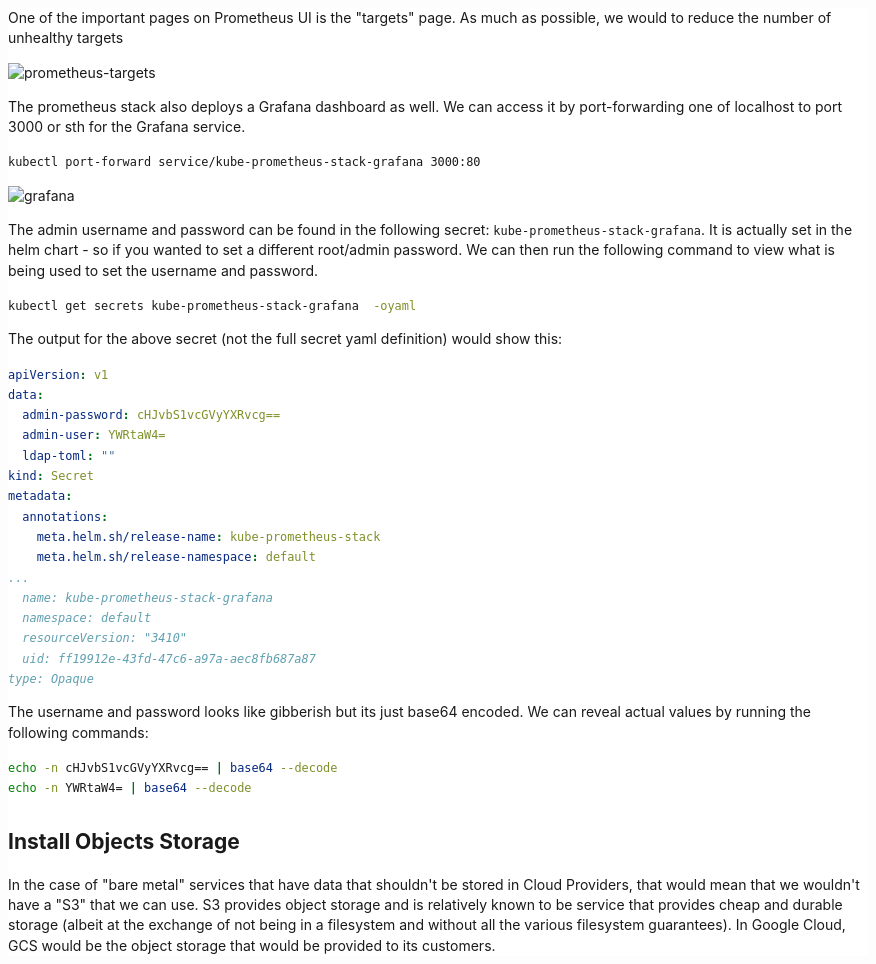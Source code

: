 One of the important pages on Prometheus UI is the "targets" page. As much as possible, we would to reduce the number of unhealthy targets

![prometheus-targets](/20210901_settingUpObservabilityGKE/prometheus-targets.png)

The prometheus stack also deploys a Grafana dashboard as well. We can access it by port-forwarding one of localhost to port 3000 or sth for the Grafana service.

```bash
kubectl port-forward service/kube-prometheus-stack-grafana 3000:80
```

![grafana](/20210901_settingUpObservabilityGKE/grafana.png)

The admin username and password can be found in the following secret: `kube-prometheus-stack-grafana`. It is actually set in the helm chart - so if you wanted to set a different root/admin password. We can then run the following command to view what is being used to set the username and password.

```bash
kubectl get secrets kube-prometheus-stack-grafana  -oyaml
```

The output for the above secret (not the full secret yaml definition) would show this:

```yaml
apiVersion: v1
data:
  admin-password: cHJvbS1vcGVyYXRvcg==
  admin-user: YWRtaW4=
  ldap-toml: ""
kind: Secret
metadata:
  annotations:
    meta.helm.sh/release-name: kube-prometheus-stack
    meta.helm.sh/release-namespace: default
...
  name: kube-prometheus-stack-grafana
  namespace: default
  resourceVersion: "3410"
  uid: ff19912e-43fd-47c6-a97a-aec8fb687a87
type: Opaque
```

The username and password looks like gibberish but its just base64 encoded. We can reveal actual values by running the following commands:

```bash
echo -n cHJvbS1vcGVyYXRvcg== | base64 --decode
echo -n YWRtaW4= | base64 --decode
```

## Install Objects Storage

In the case of "bare metal" services that have data that shouldn't be stored in Cloud Providers, that would mean that we wouldn't have a "S3" that we can use. S3 provides object storage and is relatively known to be service that provides cheap and durable storage (albeit at the exchange of not being in a filesystem and without all the various filesystem guarantees). In Google Cloud, GCS would be the object storage that would be provided to its customers.

